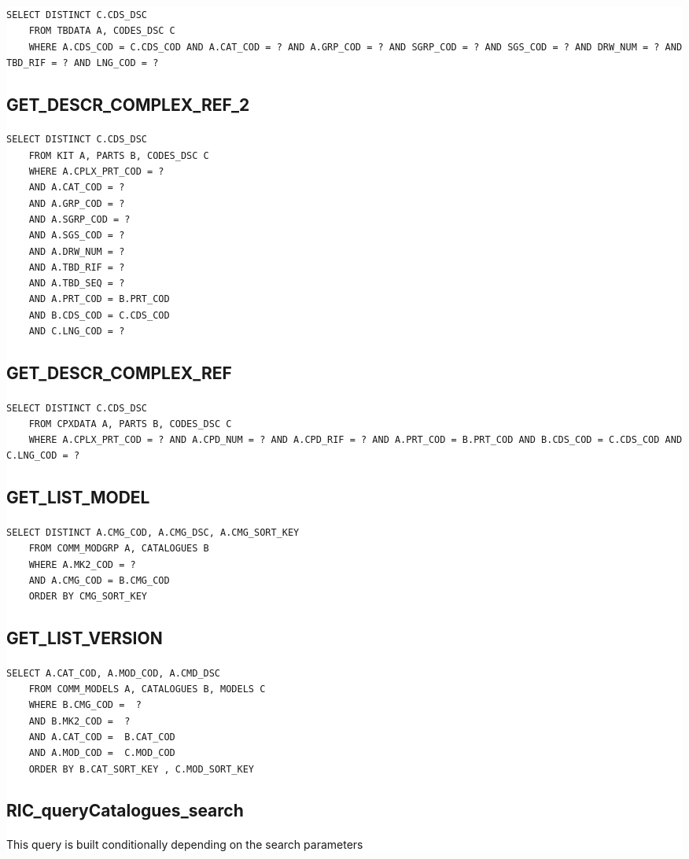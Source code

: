     SELECT DISTINCT C.CDS_DSC 
        FROM TBDATA A, CODES_DSC C 
        WHERE A.CDS_COD = C.CDS_COD AND A.CAT_COD = ? AND A.GRP_COD = ? AND SGRP_COD = ? AND SGS_COD = ? AND DRW_NUM = ? AND TBD_RIF = ? AND LNG_COD = ? 

## GET_DESCR_COMPLEX_REF_2

    SELECT DISTINCT C.CDS_DSC 
        FROM KIT A, PARTS B, CODES_DSC C 
        WHERE A.CPLX_PRT_COD = ? 
        AND A.CAT_COD = ? 
        AND A.GRP_COD = ? 
        AND A.SGRP_COD = ? 
        AND A.SGS_COD = ? 
        AND A.DRW_NUM = ? 
        AND A.TBD_RIF = ? 
        AND A.TBD_SEQ = ? 
        AND A.PRT_COD = B.PRT_COD 
        AND B.CDS_COD = C.CDS_COD 
        AND C.LNG_COD = ? 

## GET_DESCR_COMPLEX_REF

    SELECT DISTINCT C.CDS_DSC 
        FROM CPXDATA A, PARTS B, CODES_DSC C 
        WHERE A.CPLX_PRT_COD = ? AND A.CPD_NUM = ? AND A.CPD_RIF = ? AND A.PRT_COD = B.PRT_COD AND B.CDS_COD = C.CDS_COD AND C.LNG_COD = ? 

## GET_LIST_MODEL

    SELECT DISTINCT A.CMG_COD, A.CMG_DSC, A.CMG_SORT_KEY 
        FROM COMM_MODGRP A, CATALOGUES B 
        WHERE A.MK2_COD = ? 
        AND A.CMG_COD = B.CMG_COD 
        ORDER BY CMG_SORT_KEY 

## GET_LIST_VERSION

    SELECT A.CAT_COD, A.MOD_COD, A.CMD_DSC  
        FROM COMM_MODELS A, CATALOGUES B, MODELS C 
        WHERE B.CMG_COD =  ? 
        AND B.MK2_COD =  ? 
        AND A.CAT_COD =  B.CAT_COD 
        AND A.MOD_COD =  C.MOD_COD 
        ORDER BY B.CAT_SORT_KEY , C.MOD_SORT_KEY 

## RIC_queryCatalogues_search

This query is built conditionally depending on the search parameters
